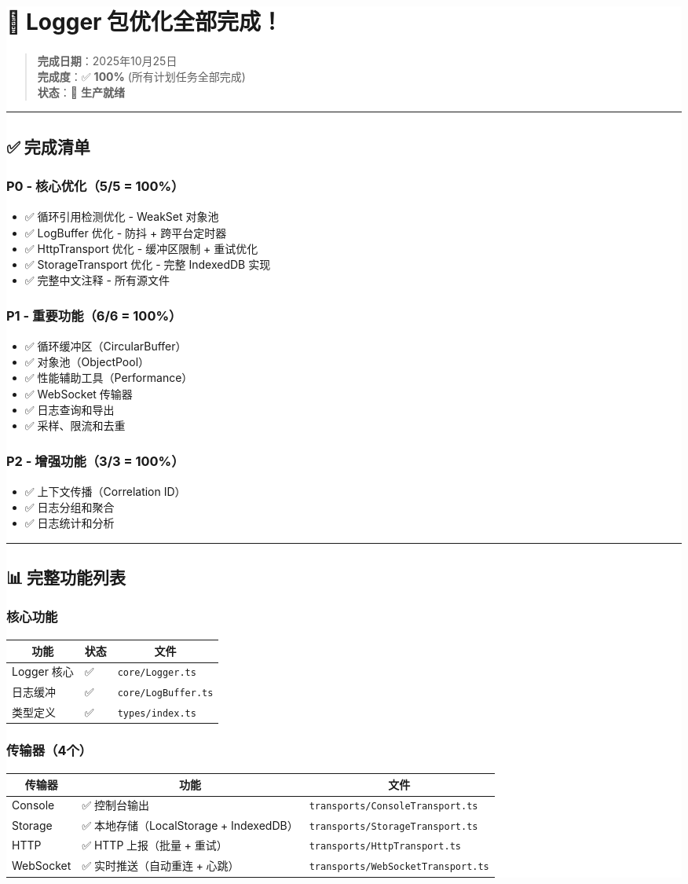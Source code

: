 # 🎉 Logger 包优化全部完成！

> **完成日期**：2025年10月25日  
> **完成度**：✅ **100%** (所有计划任务全部完成)  
> **状态**：🚀 **生产就绪**

---

## ✅ 完成清单

### P0 - 核心优化（5/5 = 100%）

- ✅ 循环引用检测优化 - WeakSet 对象池
- ✅ LogBuffer 优化 - 防抖 + 跨平台定时器
- ✅ HttpTransport 优化 - 缓冲区限制 + 重试优化
- ✅ StorageTransport 优化 - 完整 IndexedDB 实现
- ✅ 完整中文注释 - 所有源文件

### P1 - 重要功能（6/6 = 100%）

- ✅ 循环缓冲区（CircularBuffer）
- ✅ 对象池（ObjectPool）
- ✅ 性能辅助工具（Performance）
- ✅ WebSocket 传输器
- ✅ 日志查询和导出
- ✅ 采样、限流和去重

### P2 - 增强功能（3/3 = 100%）

- ✅ 上下文传播（Correlation ID）
- ✅ 日志分组和聚合
- ✅ 日志统计和分析

---

## 📊 完整功能列表

### 核心功能

| 功能 | 状态 | 文件 |
|------|------|------|
| Logger 核心 | ✅ | `core/Logger.ts` |
| 日志缓冲 | ✅ | `core/LogBuffer.ts` |
| 类型定义 | ✅ | `types/index.ts` |

### 传输器（4个）

| 传输器 | 功能 | 文件 |
|--------|------|------|
| Console | ✅ 控制台输出 | `transports/ConsoleTransport.ts` |
| Storage | ✅ 本地存储（LocalStorage + IndexedDB） | `transports/StorageTransport.ts` |
| HTTP | ✅ HTTP 上报（批量 + 重试） | `transports/HttpTransport.ts` |
| WebSocket | ✅ 实时推送（自动重连 + 心跳） | `transports/WebSocketTransport.ts` |
